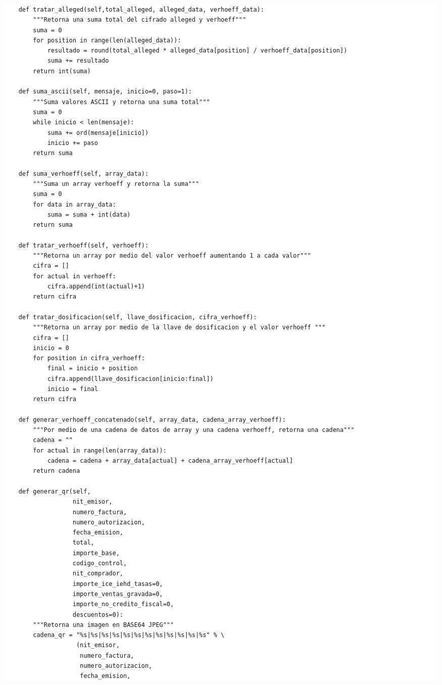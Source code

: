         def tratar_alleged(self,total_alleged, alleged_data, verhoeff_data):
            """Retorna una suma total del cifrado alleged y verhoeff"""
            suma = 0
            for position in range(len(alleged_data)):
                resultado = round(total_alleged * alleged_data[position] / verhoeff_data[position])
                suma += resultado
            return int(suma)

        def suma_ascii(self, mensaje, inicio=0, paso=1):
            """Suma valores ASCII y retorna una suma total"""
            suma = 0
            while inicio < len(mensaje):
                suma += ord(mensaje[inicio])
                inicio += paso
            return suma

        def suma_verhoeff(self, array_data):
            """Suma un array verhoeff y retorna la suma"""
            suma = 0
            for data in array_data:
                suma = suma + int(data)
            return suma

        def tratar_verhoeff(self, verhoeff):
            """Retorna un array por medio del valor verhoeff aumentando 1 a cada valor"""
            cifra = []
            for actual in verhoeff:
                cifra.append(int(actual)+1)
            return cifra

        def tratar_dosificacion(self, llave_dosificacion, cifra_verhoeff):
            """Retorna un array por medio de la llave de dosificacion y el valor verhoeff """
            cifra = []
            inicio = 0
            for position in cifra_verhoeff:
                final = inicio + position
                cifra.append(llave_dosificacion[inicio:final])
                inicio = final
            return cifra

        def generar_verhoeff_concatenado(self, array_data, cadena_array_verhoeff):
            """Por medio de una cadena de datos de array y una cadena verhoeff, retorna una cadena"""
            cadena = ""
            for actual in range(len(array_data)):
                cadena = cadena + array_data[actual] + cadena_array_verhoeff[actual]
            return cadena

        def generar_qr(self,
                       nit_emisor,
                       numero_factura,
                       numero_autorizacion,
                       fecha_emision,
                       total,
                       importe_base,
                       codigo_control,
                       nit_comprador,
                       importe_ice_iehd_tasas=0,
                       importe_ventas_gravada=0,
                       importe_no_credito_fiscal=0,
                       descuentos=0):
            """Retorna una imagen en BASE64 JPEG"""
            cadena_qr = "%s|%s|%s|%s|%s|%s|%s|%s|%s|%s|%s|%s" % \
                        (nit_emisor,
                         numero_factura,
                         numero_autorizacion,
                         fecha_emision,